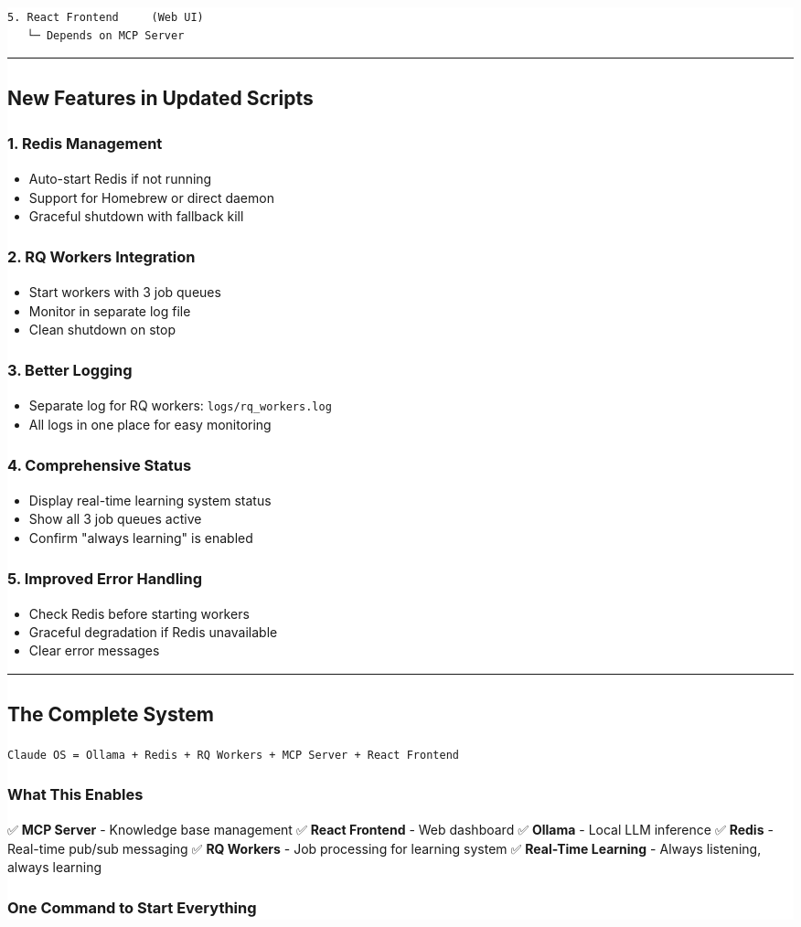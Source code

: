 ```
5. React Frontend     (Web UI)
   └─ Depends on MCP Server
```

---

## New Features in Updated Scripts

### 1. **Redis Management**
- Auto-start Redis if not running
- Support for Homebrew or direct daemon
- Graceful shutdown with fallback kill

### 2. **RQ Workers Integration**
- Start workers with 3 job queues
- Monitor in separate log file
- Clean shutdown on stop

### 3. **Better Logging**
- Separate log for RQ workers: `logs/rq_workers.log`
- All logs in one place for easy monitoring

### 4. **Comprehensive Status**
- Display real-time learning system status
- Show all 3 job queues active
- Confirm "always learning" is enabled

### 5. **Improved Error Handling**
- Check Redis before starting workers
- Graceful degradation if Redis unavailable
- Clear error messages

---

## The Complete System

```
Claude OS = Ollama + Redis + RQ Workers + MCP Server + React Frontend
```

### What This Enables

✅ **MCP Server** - Knowledge base management
✅ **React Frontend** - Web dashboard
✅ **Ollama** - Local LLM inference
✅ **Redis** - Real-time pub/sub messaging
✅ **RQ Workers** - Job processing for learning system
✅ **Real-Time Learning** - Always listening, always learning

### One Command to Start Everything
